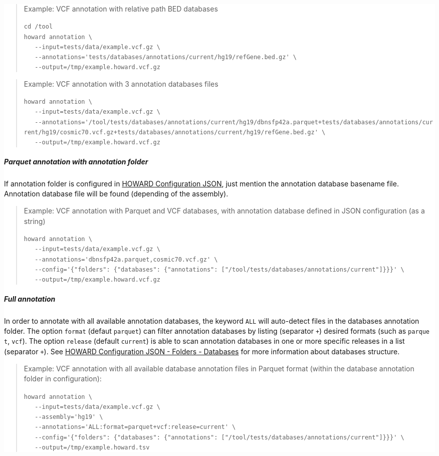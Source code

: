 > Example: VCF annotation with relative path BED databases
> ```
> cd /tool
> howard annotation \
>    --input=tests/data/example.vcf.gz \
>    --annotations='tests/databases/annotations/current/hg19/refGene.bed.gz' \
>    --output=/tmp/example.howard.vcf.gz
> ```


> Example: VCF annotation with 3 annotation databases files
> ```
> howard annotation \
>    --input=tests/data/example.vcf.gz \
>    --annotations='/tool/tests/databases/annotations/current/hg19/dbnsfp42a.parquet+tests/databases/annotations/current/hg19/cosmic70.vcf.gz+tests/databases/annotations/current/hg19/refGene.bed.gz' \
>    --output=/tmp/example.howard.vcf.gz
> ```

##### Parquet annotation with annotation folder

If annotation folder is configured in [HOWARD Configuration JSON](help.config.md), just mention the annotation database basename file. Annotation database file will be found (depending of the assembly).

> Example: VCF annotation with Parquet and VCF databases, with annotation database defined in JSON configuration (as a string)
> ```
> howard annotation \
>    --input=tests/data/example.vcf.gz \
>    --annotations='dbnsfp42a.parquet,cosmic70.vcf.gz' \
>    --config='{"folders": {"databases": {"annotations": ["/tool/tests/databases/annotations/current"]}}}' \
>    --output=/tmp/example.howard.vcf.gz 
> ```

##### Full annotation 

In order to annotate with all available annotation databases, the keyword `ALL` will auto-detect files in the databases annotation folder. The option `format` (defaut `parquet`) can filter annotation databases by listing (separator `+`) desired formats (such as `parquet`, `vcf`). The option `release` (default `current`) is able to scan annotation databases in one or more specific releases in a list (separator `+`). See [HOWARD Configuration JSON - Folders - Databases](help.config.md#foldersdatabases) for more information about databases structure.

> Example: VCF annotation with all available database annotation files in Parquet format (within the database annotation folder in configuration):
> ```
> howard annotation \
>    --input=tests/data/example.vcf.gz \
>    --assembly='hg19' \
>    --annotations='ALL:format=parquet+vcf:release=current' \
>    --config='{"folders": {"databases": {"annotations": ["/tool/tests/databases/annotations/current"]}}}' \
>    --output=/tmp/example.howard.tsv
> ```

